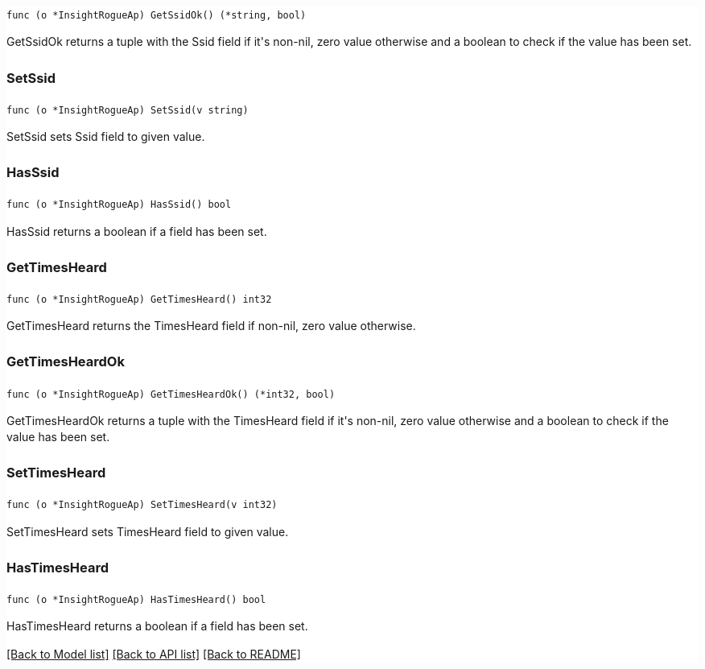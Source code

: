 `func (o *InsightRogueAp) GetSsidOk() (*string, bool)`

GetSsidOk returns a tuple with the Ssid field if it's non-nil, zero value otherwise
and a boolean to check if the value has been set.

### SetSsid

`func (o *InsightRogueAp) SetSsid(v string)`

SetSsid sets Ssid field to given value.

### HasSsid

`func (o *InsightRogueAp) HasSsid() bool`

HasSsid returns a boolean if a field has been set.

### GetTimesHeard

`func (o *InsightRogueAp) GetTimesHeard() int32`

GetTimesHeard returns the TimesHeard field if non-nil, zero value otherwise.

### GetTimesHeardOk

`func (o *InsightRogueAp) GetTimesHeardOk() (*int32, bool)`

GetTimesHeardOk returns a tuple with the TimesHeard field if it's non-nil, zero value otherwise
and a boolean to check if the value has been set.

### SetTimesHeard

`func (o *InsightRogueAp) SetTimesHeard(v int32)`

SetTimesHeard sets TimesHeard field to given value.

### HasTimesHeard

`func (o *InsightRogueAp) HasTimesHeard() bool`

HasTimesHeard returns a boolean if a field has been set.


[[Back to Model list]](../README.md#documentation-for-models) [[Back to API list]](../README.md#documentation-for-api-endpoints) [[Back to README]](../README.md)


